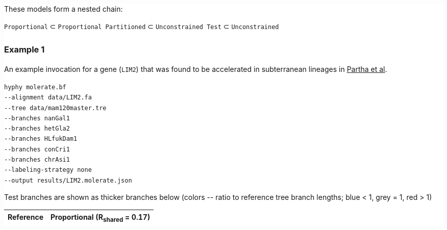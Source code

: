 These models form a nested chain:

`Proportional` &subset; `Proportional Partitioned` &subset; `Unconstrained Test` &subset; `Unconstrained`

### Example 1

An example invocation for a gene (`LIM2`) that was found to be accelerated in subterranean lineages in [Partha et al](hhttps://elifesciences.org/articles/25884).

```
hyphy molerate.bf 
--alignment data/LIM2.fa 
--tree data/mam120master.tre 
--branches nanGal1 
--branches hetGla2 
--branches HLfukDam1 
--branches conCri1 
--branches chrAsi1 
--labeling-strategy none
--output results/LIM2.molerate.json
```

Test branches are shown as thicker branches below (colors -- ratio to reference tree branch lengths; blue < 1, grey = 1, red > 1)

| Reference      | Proportional (R<sub>shared</sub> = 0.17) |
| ----------- | ----------- | 